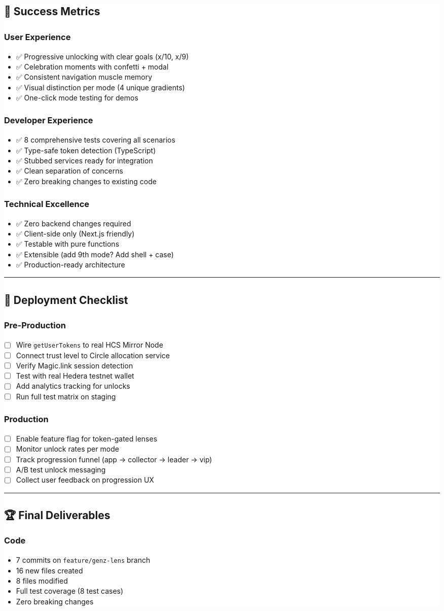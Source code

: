 
## 🎉 Success Metrics

### User Experience
- ✅ Progressive unlocking with clear goals (x/10, x/9)
- ✅ Celebration moments with confetti + modal
- ✅ Consistent navigation muscle memory
- ✅ Visual distinction per mode (4 unique gradients)
- ✅ One-click mode testing for demos

### Developer Experience
- ✅ 8 comprehensive tests covering all scenarios
- ✅ Type-safe token detection (TypeScript)
- ✅ Stubbed services ready for integration
- ✅ Clean separation of concerns
- ✅ Zero breaking changes to existing code

### Technical Excellence
- ✅ Zero backend changes required
- ✅ Client-side only (Next.js friendly)
- ✅ Testable with pure functions
- ✅ Extensible (add 9th mode? Add shell + case)
- ✅ Production-ready architecture

---

## 🚢 Deployment Checklist

### Pre-Production
- [ ] Wire `getUserTokens` to real HCS Mirror Node
- [ ] Connect trust level to Circle allocation service
- [ ] Verify Magic.link session detection
- [ ] Test with real Hedera testnet wallet
- [ ] Add analytics tracking for unlocks
- [ ] Run full test matrix on staging

### Production
- [ ] Enable feature flag for token-gated lenses
- [ ] Monitor unlock rates per mode
- [ ] Track progression funnel (app → collector → leader → vip)
- [ ] A/B test unlock messaging
- [ ] Collect user feedback on progression UX

---

## 🏆 Final Deliverables

### Code
- 7 commits on `feature/genz-lens` branch
- 16 new files created
- 8 files modified
- Full test coverage (8 test cases)
- Zero breaking changes
